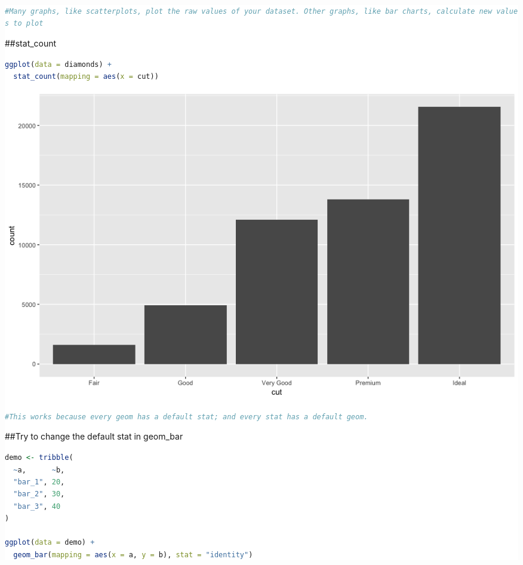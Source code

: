 ```r
#Many graphs, like scatterplots, plot the raw values of your dataset. Other graphs, like bar charts, calculate new values to plot
```
  
##stat_count

```r
ggplot(data = diamonds) + 
  stat_count(mapping = aes(x = cut))
```

![](Chapter03-2_files/figure-html/unnamed-chunk-9-1.png)

```r
#This works because every geom has a default stat; and every stat has a default geom.
```
  
##Try to change the default stat in geom_bar

```r
demo <- tribble(
  ~a,      ~b,
  "bar_1", 20,
  "bar_2", 30,
  "bar_3", 40
)

ggplot(data = demo) +
  geom_bar(mapping = aes(x = a, y = b), stat = "identity")
```
